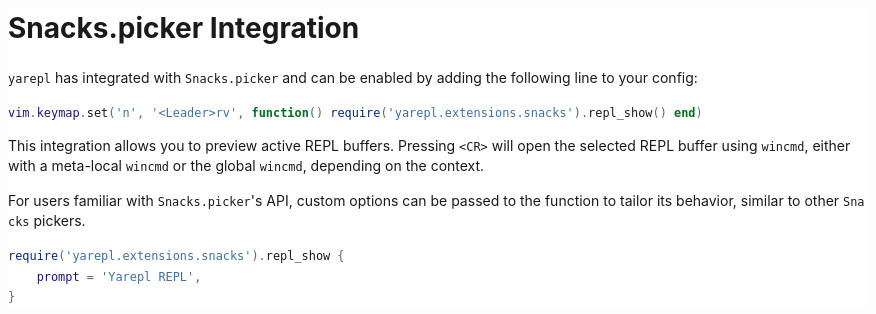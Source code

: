 # Snacks.picker Integration

`yarepl` has integrated with `Snacks.picker` and can be enabled by adding the
following line to your config:

```lua
vim.keymap.set('n', '<Leader>rv', function() require('yarepl.extensions.snacks').repl_show() end)
```

This integration allows you to preview active REPL buffers. Pressing `<CR>`
will open the selected REPL buffer using `wincmd`, either with a meta-local
`wincmd` or the global `wincmd`, depending on the context.

For users familiar with `Snacks.picker`'s API, custom options can be passed to
the function to tailor its behavior, similar to other `Snacks` pickers.

```lua
require('yarepl.extensions.snacks').repl_show {
    prompt = 'Yarepl REPL',
}
```
